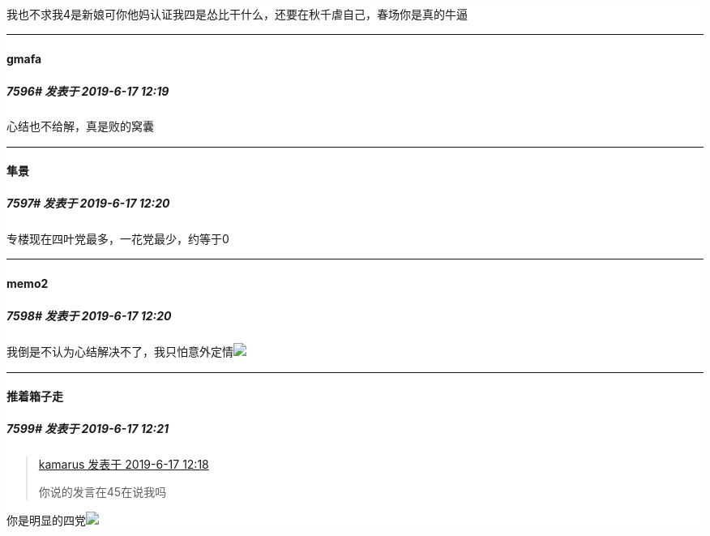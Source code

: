 


我也不求我4是新娘可你他妈认证我四是怂比干什么，还要在秋千虐自己，春场你是真的牛逼







-----

####  gmafa  
##### 7596#       发表于 2019-6-17 12:19




心结也不给解，真是败的窝囊







-----

####  隼景  
##### 7597#       发表于 2019-6-17 12:20




专楼现在四叶党最多，一花党最少，约等于0







-----

####  memo2  
##### 7598#       发表于 2019-6-17 12:20




我倒是不认为心结解决不了，我只怕意外定情<img src="https://static.saraba1st.com/image/smiley/face2017/125.png" referrerpolicy="no-referrer">







-----

####  推着箱子走  
##### 7599#       发表于 2019-6-17 12:21



<blockquote><a href="httphttps://bbs.saraba1st.com/2b/forum.php?mod=redirect&amp;goto=findpost&amp;pid=44161367&amp;ptid=1831320" target="_blank">kamarus 发表于 2019-6-17 12:18</a>

你说的发言在45在说我吗</blockquote>
你是明显的四党<img src="https://static.saraba1st.com/image/smiley/face2017/062.gif" referrerpolicy="no-referrer">
